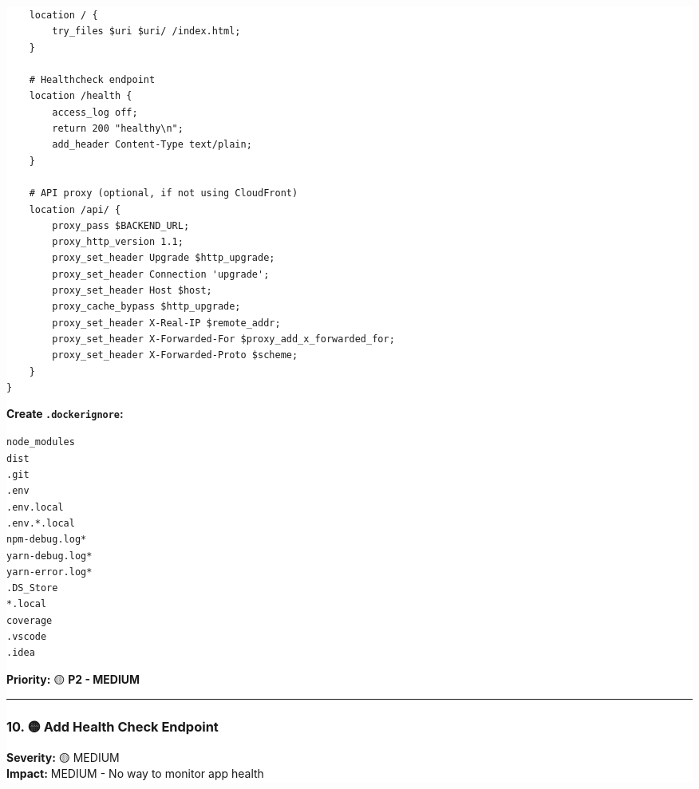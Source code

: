 ```nginx
    location / {
        try_files $uri $uri/ /index.html;
    }

    # Healthcheck endpoint
    location /health {
        access_log off;
        return 200 "healthy\n";
        add_header Content-Type text/plain;
    }

    # API proxy (optional, if not using CloudFront)
    location /api/ {
        proxy_pass $BACKEND_URL;
        proxy_http_version 1.1;
        proxy_set_header Upgrade $http_upgrade;
        proxy_set_header Connection 'upgrade';
        proxy_set_header Host $host;
        proxy_cache_bypass $http_upgrade;
        proxy_set_header X-Real-IP $remote_addr;
        proxy_set_header X-Forwarded-For $proxy_add_x_forwarded_for;
        proxy_set_header X-Forwarded-Proto $scheme;
    }
}
```

**Create `.dockerignore`:**

```
node_modules
dist
.git
.env
.env.local
.env.*.local
npm-debug.log*
yarn-debug.log*
yarn-error.log*
.DS_Store
*.local
coverage
.vscode
.idea
```

**Priority:** 🟡 **P2 - MEDIUM**

---

### 10. 🟡 **Add Health Check Endpoint**

**Severity:** 🟡 MEDIUM  
**Impact:** MEDIUM - No way to monitor app health
